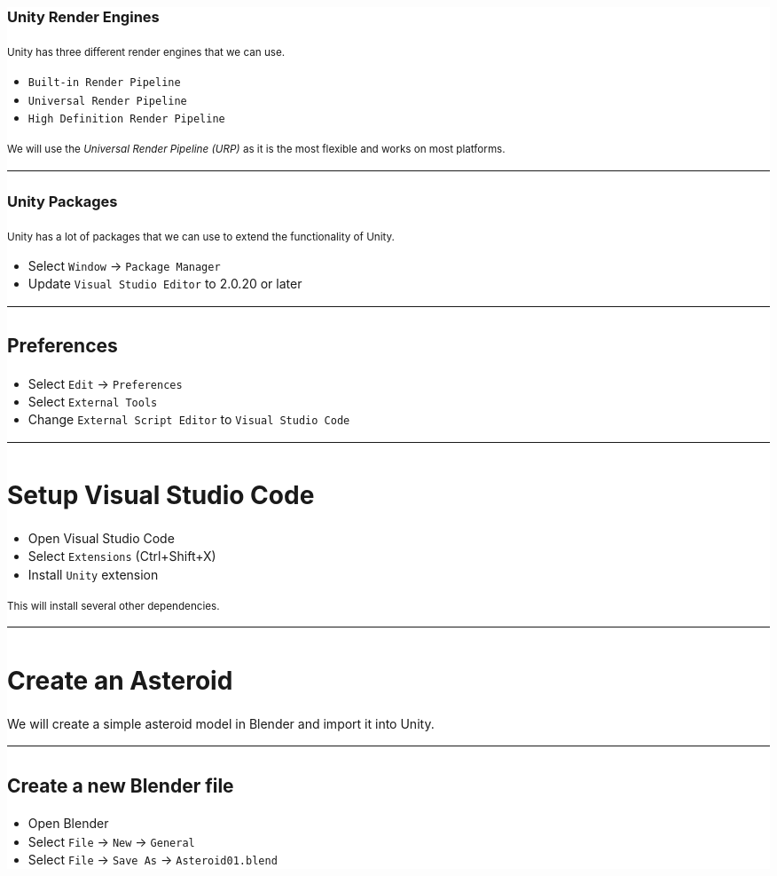 
### Unity Render Engines

<small>Unity has three different render engines that we can use.</small>

-   `Built-in Render Pipeline`
-   `Universal Render Pipeline`
-   `High Definition Render Pipeline`

<small>We will use the _Universal Render Pipeline (URP)_ as it is the most flexible and works on most platforms.</small>

---

### Unity Packages

<small>Unity has a lot of packages that we can use to extend the functionality of Unity.</small>

- Select `Window` -> `Package Manager`
- Update `Visual Studio Editor` to 2.0.20 or later

---

## Preferences

-   Select `Edit` -> `Preferences`
-   Select `External Tools`
-   Change `External Script Editor` to `Visual Studio Code`
---


# Setup Visual Studio Code

-   Open Visual Studio Code
-   Select `Extensions` (Ctrl+Shift+X)
-   Install `Unity` extension

<small>This will install several other dependencies.</small>

---

# Create an Asteroid

We will create a simple asteroid model in Blender and import it into Unity.

---

## Create a new Blender file

-  Open Blender
-  Select `File` -> `New` -> `General`
-  Select `File` -> `Save As` -> `Asteroid01.blend`
